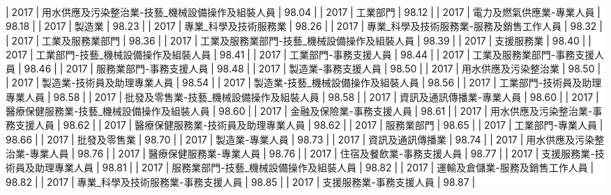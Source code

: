 | 2017 | 用水供應及污染整治業-技藝\_機械設備操作及組裝人員   |    98.04   |
| 2017 | 工業部門                                            |    98.12   |
| 2017 | 電力及燃氣供應業-專業人員                           |    98.18   |
| 2017 | 製造業                                              |    98.23   |
| 2017 | 專業\_科學及技術服務業                              |    98.26   |
| 2017 | 專業\_科學及技術服務業-服務及銷售工作人員           |    98.32   |
| 2017 | 工業及服務業部門                                    |    98.36   |
| 2017 | 工業及服務業部門-技藝\_機械設備操作及組裝人員       |    98.39   |
| 2017 | 支援服務業                                          |    98.40   |
| 2017 | 工業部門-技藝\_機械設備操作及組裝人員               |    98.41   |
| 2017 | 工業部門-事務支援人員                               |    98.44   |
| 2017 | 工業及服務業部門-事務支援人員                       |    98.46   |
| 2017 | 服務業部門-事務支援人員                             |    98.48   |
| 2017 | 製造業-事務支援人員                                 |    98.50   |
| 2017 | 用水供應及污染整治業                                |    98.50   |
| 2017 | 製造業-技術員及助理專業人員                         |    98.54   |
| 2017 | 製造業-技藝\_機械設備操作及組裝人員                 |    98.56   |
| 2017 | 工業部門-技術員及助理專業人員                       |    98.58   |
| 2017 | 批發及零售業-技藝\_機械設備操作及組裝人員           |    98.58   |
| 2017 | 資訊及通訊傳播業-專業人員                           |    98.60   |
| 2017 | 醫療保健服務業-技藝\_機械設備操作及組裝人員         |    98.60   |
| 2017 | 金融及保險業-事務支援人員                           |    98.61   |
| 2017 | 用水供應及污染整治業-事務支援人員                   |    98.62   |
| 2017 | 醫療保健服務業-技術員及助理專業人員                 |    98.62   |
| 2017 | 服務業部門                                          |    98.65   |
| 2017 | 工業部門-專業人員                                   |    98.66   |
| 2017 | 批發及零售業                                        |    98.70   |
| 2017 | 製造業-專業人員                                     |    98.73   |
| 2017 | 資訊及通訊傳播業                                    |    98.74   |
| 2017 | 用水供應及污染整治業-專業人員                       |    98.76   |
| 2017 | 醫療保健服務業-專業人員                             |    98.76   |
| 2017 | 住宿及餐飲業-事務支援人員                           |    98.77   |
| 2017 | 支援服務業-技術員及助理專業人員                     |    98.81   |
| 2017 | 服務業部門-技藝\_機械設備操作及組裝人員             |    98.82   |
| 2017 | 運輸及倉儲業-服務及銷售工作人員                     |    98.82   |
| 2017 | 專業\_科學及技術服務業-事務支援人員                 |    98.85   |
| 2017 | 支援服務業-事務支援人員                             |    98.87   |